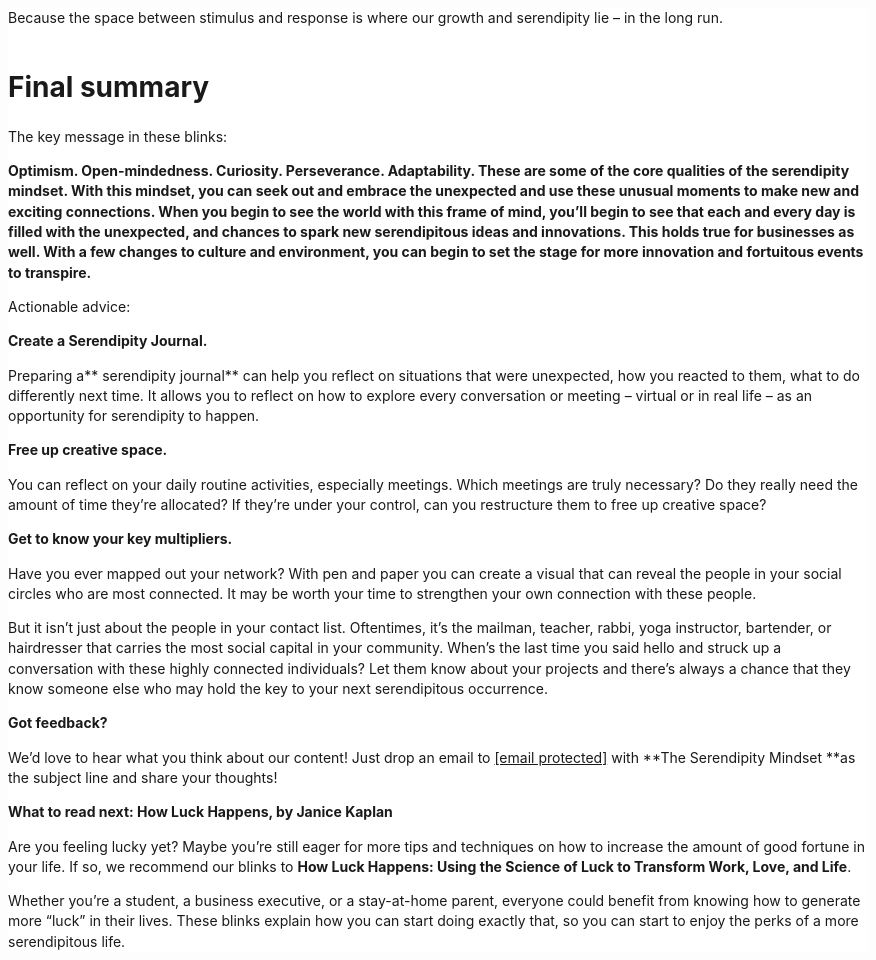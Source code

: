 Because the space between stimulus and response is where our growth and serendipity lie – in the long run.

# Final summary

The key message in these blinks:

**Optimism. Open-mindedness. Curiosity. Perseverance. Adaptability. These are some of the core qualities of the serendipity mindset. With this mindset, you can seek out and embrace the unexpected and use these unusual moments to make new and exciting connections. When you begin to see the world with this frame of mind, you’ll begin to see that each and every day is filled with the unexpected, and chances to spark new serendipitous ideas and innovations. This holds true for businesses as well. With a few changes to culture and environment, you can begin to set the stage for more innovation and fortuitous events to transpire.**

Actionable advice:

**Create a Serendipity Journal.**

Preparing a** serendipity journal** can help you reflect on situations that were unexpected, how you reacted to them, what to do differently next time. It allows you to reflect on how to explore every conversation or meeting – virtual or in real life – as an opportunity for serendipity to happen.

**Free up creative space.**

You can reflect on your daily routine activities, especially meetings. Which meetings are truly necessary? Do they really need the amount of time they’re allocated? If they’re under your control, can you restructure them to free up creative space?

**Get to know your key multipliers.**

Have you ever mapped out your network? With pen and paper you can create a visual that can reveal the people in your social circles who are most connected. It may be worth your time to strengthen your own connection with these people.

But it isn’t just about the people in your contact list. Oftentimes, it’s the mailman, teacher, rabbi, yoga instructor, bartender, or hairdresser that carries the most social capital in your community. When’s the last time you said hello and struck up a conversation with these highly connected individuals? Let them know about your projects and there’s always a chance that they know someone else who may hold the key to your next serendipitous occurrence.

**Got feedback?**

We’d love to hear what you think about our content! Just drop an email to [[email protected]](/cdn-cgi/l/email-protection) with **The Serendipity Mindset **as the subject line and share your thoughts!

**What to read next: ******How Luck Happens******, by Janice Kaplan**

Are you feeling lucky yet? Maybe you’re still eager for more tips and techniques on how to increase the amount of good fortune in your life. If so, we recommend our blinks to **How Luck Happens: Using the Science of Luck to Transform Work, Love, and Life**.

Whether you’re a student, a business executive, or a stay-at-home parent, everyone could benefit from knowing how to generate more “luck” in their lives. These blinks explain how you can start doing exactly that, so you can start to enjoy the perks of a more serendipitous life.
